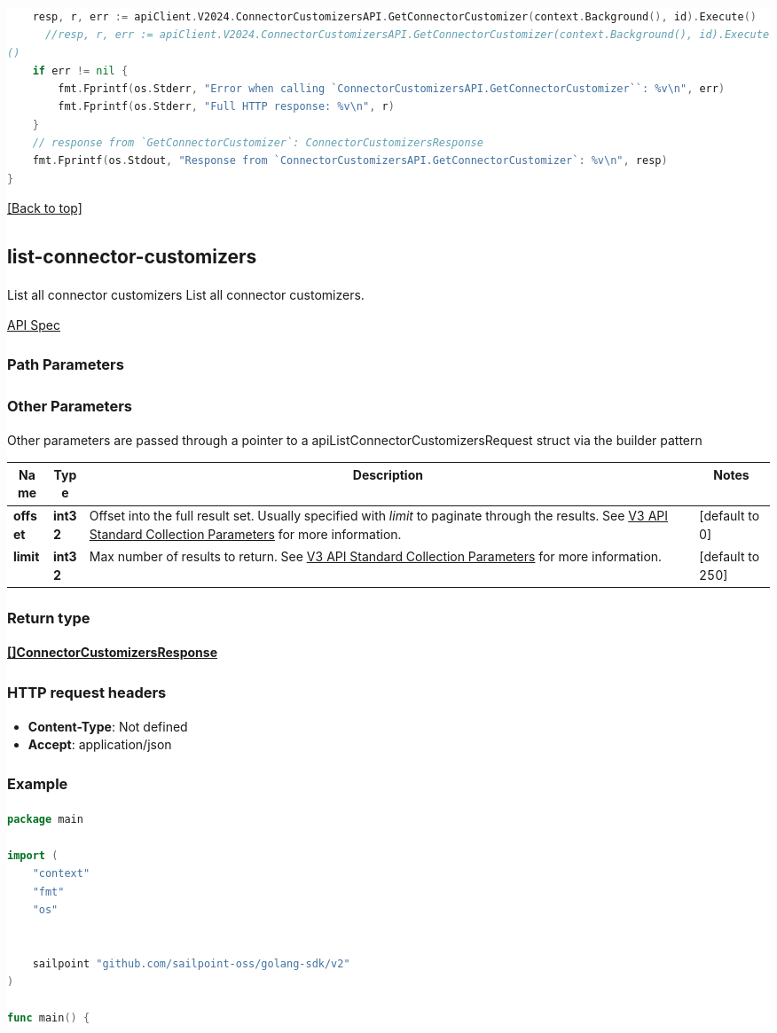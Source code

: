 ```go
    resp, r, err := apiClient.V2024.ConnectorCustomizersAPI.GetConnectorCustomizer(context.Background(), id).Execute()
	  //resp, r, err := apiClient.V2024.ConnectorCustomizersAPI.GetConnectorCustomizer(context.Background(), id).Execute()
    if err != nil {
	    fmt.Fprintf(os.Stderr, "Error when calling `ConnectorCustomizersAPI.GetConnectorCustomizer``: %v\n", err)
	    fmt.Fprintf(os.Stderr, "Full HTTP response: %v\n", r)
    }
    // response from `GetConnectorCustomizer`: ConnectorCustomizersResponse
    fmt.Fprintf(os.Stdout, "Response from `ConnectorCustomizersAPI.GetConnectorCustomizer`: %v\n", resp)
}
```

[[Back to top]](#)

## list-connector-customizers

List all connector customizers List all connector customizers.

[API Spec](https://developer.sailpoint.com/docs/api/v2024/list-connector-customizers)

### Path Parameters

### Other Parameters

Other parameters are passed through a pointer to a apiListConnectorCustomizersRequest struct via the builder pattern

| Name | Type | Description | Notes |
| --- | --- | --- | --- |
| **offset** | **int32** | Offset into the full result set. Usually specified with _limit_ to paginate through the results. See [V3 API Standard Collection Parameters](https://developer.sailpoint.com/idn/api/standard-collection-parameters) for more information. | [default to 0] |
| **limit** | **int32** | Max number of results to return. See [V3 API Standard Collection Parameters](https://developer.sailpoint.com/idn/api/standard-collection-parameters) for more information. | [default to 250] |

### Return type

[**[]ConnectorCustomizersResponse**](../models/connector-customizers-response)

### HTTP request headers

- **Content-Type**: Not defined
- **Accept**: application/json

### Example

```go
package main

import (
	"context"
	"fmt"
	"os"


	sailpoint "github.com/sailpoint-oss/golang-sdk/v2"
)

func main() {
```